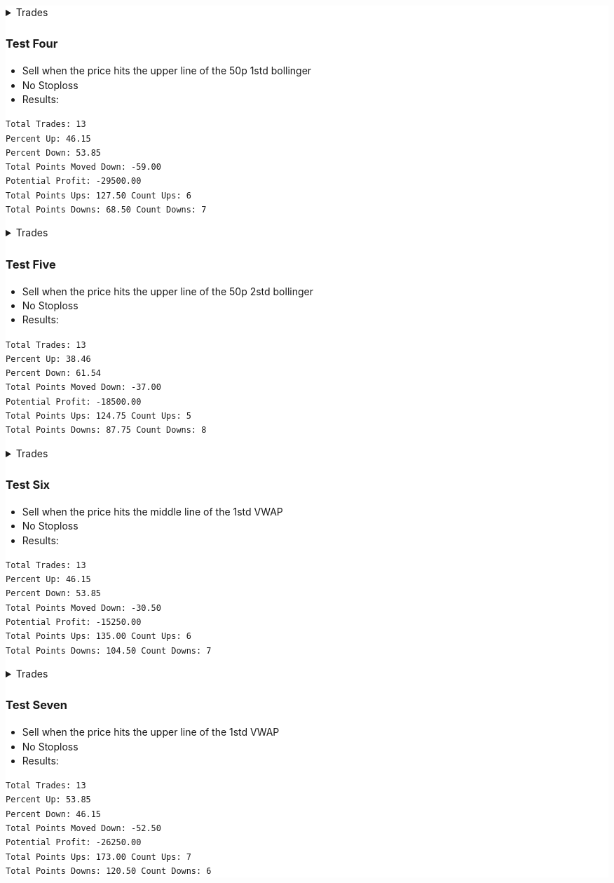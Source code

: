 <details><summary>Trades</summary></details>

### Test Four
* Sell when the price hits the upper line of the 50p 1std bollinger
* No Stoploss
* Results:
```
Total Trades: 13
Percent Up: 46.15
Percent Down: 53.85
Total Points Moved Down: -59.00
Potential Profit: -29500.00
Total Points Ups: 127.50 Count Ups: 6
Total Points Downs: 68.50 Count Downs: 7
```

<details><summary>Trades</summary></details>

### Test Five
* Sell when the price hits the upper line of the 50p 2std bollinger
* No Stoploss
* Results:
```
Total Trades: 13
Percent Up: 38.46
Percent Down: 61.54
Total Points Moved Down: -37.00
Potential Profit: -18500.00
Total Points Ups: 124.75 Count Ups: 5
Total Points Downs: 87.75 Count Downs: 8
```

<details><summary>Trades</summary></details>

### Test Six
* Sell when the price hits the middle line of the 1std VWAP
* No Stoploss
* Results:
```
Total Trades: 13
Percent Up: 46.15
Percent Down: 53.85
Total Points Moved Down: -30.50
Potential Profit: -15250.00
Total Points Ups: 135.00 Count Ups: 6
Total Points Downs: 104.50 Count Downs: 7
```

<details><summary>Trades</summary></details>

### Test Seven
* Sell when the price hits the upper line of the 1std VWAP
* No Stoploss
* Results:
```
Total Trades: 13
Percent Up: 53.85
Percent Down: 46.15
Total Points Moved Down: -52.50
Potential Profit: -26250.00
Total Points Ups: 173.00 Count Ups: 7
Total Points Downs: 120.50 Count Downs: 6
```

